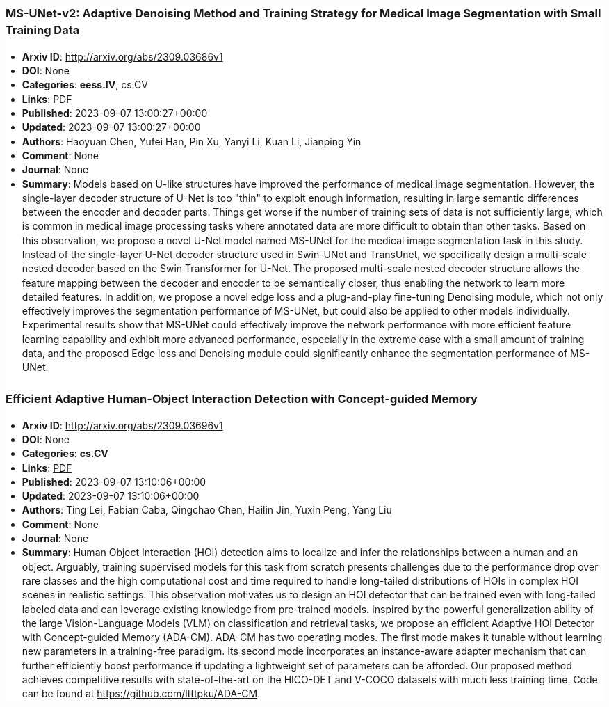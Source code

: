 

### MS-UNet-v2: Adaptive Denoising Method and Training Strategy for Medical Image Segmentation with Small Training Data
- **Arxiv ID**: http://arxiv.org/abs/2309.03686v1
- **DOI**: None
- **Categories**: **eess.IV**, cs.CV
- **Links**: [PDF](http://arxiv.org/pdf/2309.03686v1)
- **Published**: 2023-09-07 13:00:27+00:00
- **Updated**: 2023-09-07 13:00:27+00:00
- **Authors**: Haoyuan Chen, Yufei Han, Pin Xu, Yanyi Li, Kuan Li, Jianping Yin
- **Comment**: None
- **Journal**: None
- **Summary**: Models based on U-like structures have improved the performance of medical image segmentation. However, the single-layer decoder structure of U-Net is too "thin" to exploit enough information, resulting in large semantic differences between the encoder and decoder parts. Things get worse if the number of training sets of data is not sufficiently large, which is common in medical image processing tasks where annotated data are more difficult to obtain than other tasks. Based on this observation, we propose a novel U-Net model named MS-UNet for the medical image segmentation task in this study. Instead of the single-layer U-Net decoder structure used in Swin-UNet and TransUnet, we specifically design a multi-scale nested decoder based on the Swin Transformer for U-Net. The proposed multi-scale nested decoder structure allows the feature mapping between the decoder and encoder to be semantically closer, thus enabling the network to learn more detailed features. In addition, we propose a novel edge loss and a plug-and-play fine-tuning Denoising module, which not only effectively improves the segmentation performance of MS-UNet, but could also be applied to other models individually. Experimental results show that MS-UNet could effectively improve the network performance with more efficient feature learning capability and exhibit more advanced performance, especially in the extreme case with a small amount of training data, and the proposed Edge loss and Denoising module could significantly enhance the segmentation performance of MS-UNet.



### Efficient Adaptive Human-Object Interaction Detection with Concept-guided Memory
- **Arxiv ID**: http://arxiv.org/abs/2309.03696v1
- **DOI**: None
- **Categories**: **cs.CV**
- **Links**: [PDF](http://arxiv.org/pdf/2309.03696v1)
- **Published**: 2023-09-07 13:10:06+00:00
- **Updated**: 2023-09-07 13:10:06+00:00
- **Authors**: Ting Lei, Fabian Caba, Qingchao Chen, Hailin Jin, Yuxin Peng, Yang Liu
- **Comment**: None
- **Journal**: None
- **Summary**: Human Object Interaction (HOI) detection aims to localize and infer the relationships between a human and an object. Arguably, training supervised models for this task from scratch presents challenges due to the performance drop over rare classes and the high computational cost and time required to handle long-tailed distributions of HOIs in complex HOI scenes in realistic settings. This observation motivates us to design an HOI detector that can be trained even with long-tailed labeled data and can leverage existing knowledge from pre-trained models. Inspired by the powerful generalization ability of the large Vision-Language Models (VLM) on classification and retrieval tasks, we propose an efficient Adaptive HOI Detector with Concept-guided Memory (ADA-CM). ADA-CM has two operating modes. The first mode makes it tunable without learning new parameters in a training-free paradigm. Its second mode incorporates an instance-aware adapter mechanism that can further efficiently boost performance if updating a lightweight set of parameters can be afforded. Our proposed method achieves competitive results with state-of-the-art on the HICO-DET and V-COCO datasets with much less training time. Code can be found at https://github.com/ltttpku/ADA-CM.
